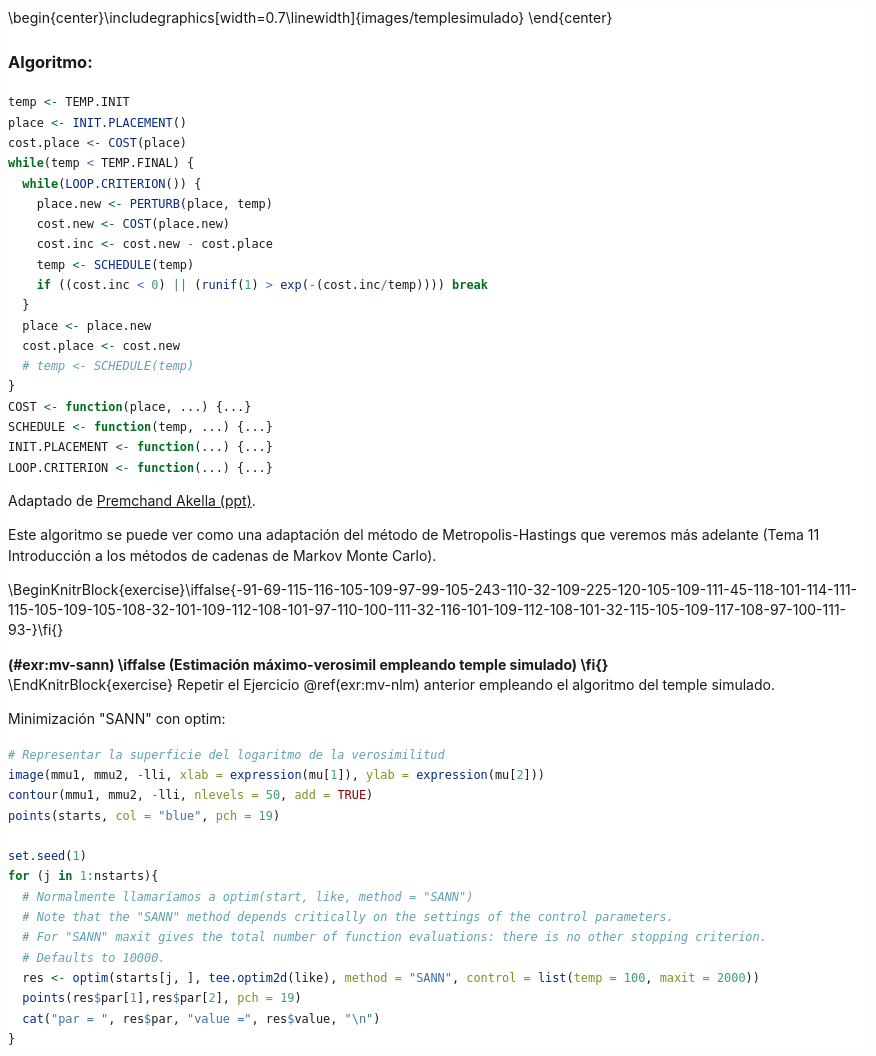 

\begin{center}\includegraphics[width=0.7\linewidth]{images/templesimulado} \end{center}


### Algoritmo:



```r
temp <- TEMP.INIT
place <- INIT.PLACEMENT()
cost.place <- COST(place)
while(temp < TEMP.FINAL) {
  while(LOOP.CRITERION()) {
    place.new <- PERTURB(place, temp)
    cost.new <- COST(place.new)
    cost.inc <- cost.new - cost.place
    temp <- SCHEDULE(temp)
    if ((cost.inc < 0) || (runif(1) > exp(-(cost.inc/temp)))) break
  }
  place <- place.new
  cost.place <- cost.new
  # temp <- SCHEDULE(temp)
}
COST <- function(place, ...) {...}
SCHEDULE <- function(temp, ...) {...}
INIT.PLACEMENT <- function(...) {...}
LOOP.CRITERION <- function(...) {...}
```


Adaptado de [Premchand Akella (ppt)](http://www.ecs.umass.edu/ece/labs/vlsicad/ece665/slides/SimulatedAnnealing.ppt).

Este algoritmo se puede ver como una adaptación del método de
Metropolis-Hastings que veremos más adelante 
(Tema 11 Introducción a los métodos de cadenas de Markov Monte Carlo).


\BeginKnitrBlock{exercise}\iffalse{-91-69-115-116-105-109-97-99-105-243-110-32-109-225-120-105-109-111-45-118-101-114-111-115-105-109-105-108-32-101-109-112-108-101-97-110-100-111-32-116-101-109-112-108-101-32-115-105-109-117-108-97-100-111-93-}\fi{}<div class="exercise"><span class="exercise" id="exr:mv-sann"><strong>(\#exr:mv-sann)  \iffalse (Estimación máximo-verosimil empleando temple simulado) \fi{} </strong></span></div>\EndKnitrBlock{exercise}
Repetir el Ejercicio \@ref(exr:mv-nlm) anterior empleando el algoritmo del temple simulado. 

Minimización "SANN" con optim:


```r
# Representar la superficie del logaritmo de la verosimilitud
image(mmu1, mmu2, -lli, xlab = expression(mu[1]), ylab = expression(mu[2]))
contour(mmu1, mmu2, -lli, nlevels = 50, add = TRUE)
points(starts, col = "blue", pch = 19)

set.seed(1)
for (j in 1:nstarts){
  # Normalmente llamaríamos a optim(start, like, method = "SANN")
  # Note that the "SANN" method depends critically on the settings of the control parameters.
  # For "SANN" maxit gives the total number of function evaluations: there is no other stopping criterion. 
  # Defaults to 10000.
  res <- optim(starts[j, ], tee.optim2d(like), method = "SANN", control = list(temp = 100, maxit = 2000))
  points(res$par[1],res$par[2], pch = 19)
  cat("par = ", res$par, "value =", res$value, "\n")
}
```
